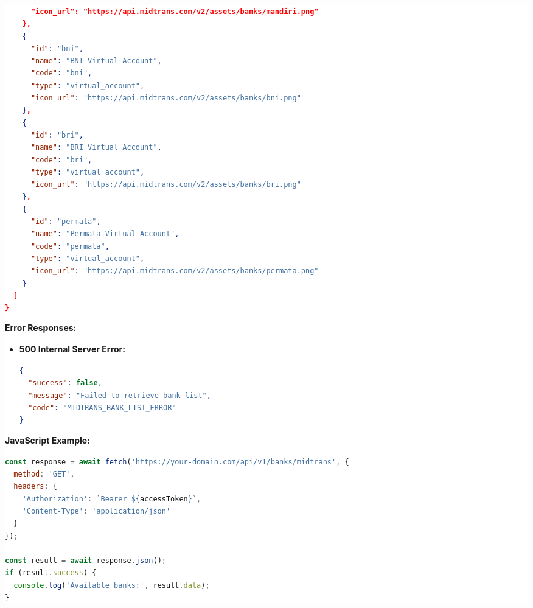 ```json
      "icon_url": "https://api.midtrans.com/v2/assets/banks/mandiri.png"
    },
    {
      "id": "bni",
      "name": "BNI Virtual Account",
      "code": "bni",
      "type": "virtual_account",
      "icon_url": "https://api.midtrans.com/v2/assets/banks/bni.png"
    },
    {
      "id": "bri",
      "name": "BRI Virtual Account",
      "code": "bri",
      "type": "virtual_account",
      "icon_url": "https://api.midtrans.com/v2/assets/banks/bri.png"
    },
    {
      "id": "permata",
      "name": "Permata Virtual Account",
      "code": "permata",
      "type": "virtual_account",
      "icon_url": "https://api.midtrans.com/v2/assets/banks/permata.png"
    }
  ]
}
```

**Error Responses:**
- **500 Internal Server Error:**
  ```json
  {
    "success": false,
    "message": "Failed to retrieve bank list",
    "code": "MIDTRANS_BANK_LIST_ERROR"
  }
  ```

**JavaScript Example:**
```javascript
const response = await fetch('https://your-domain.com/api/v1/banks/midtrans', {
  method: 'GET',
  headers: {
    'Authorization': `Bearer ${accessToken}`,
    'Content-Type': 'application/json'
  }
});

const result = await response.json();
if (result.success) {
  console.log('Available banks:', result.data);
}
```
